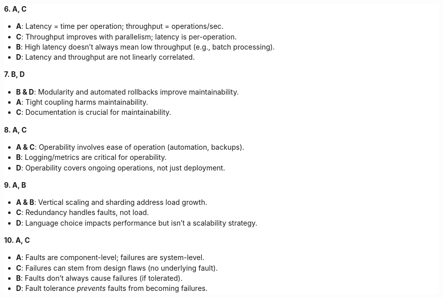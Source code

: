 **6. A, C**  
- **A**: Latency = time per operation; throughput = operations/sec.  
- **C**: Throughput improves with parallelism; latency is per-operation.  
- **B**: High latency doesn’t always mean low throughput (e.g., batch processing).  
- **D**: Latency and throughput are not linearly correlated.  

**7. B, D**  
- **B & D**: Modularity and automated rollbacks improve maintainability.  
- **A**: Tight coupling harms maintainability.  
- **C**: Documentation is crucial for maintainability.  

**8. A, C**  
- **A & C**: Operability involves ease of operation (automation, backups).  
- **B**: Logging/metrics are critical for operability.  
- **D**: Operability covers ongoing operations, not just deployment.  

**9. A, B**  
- **A & B**: Vertical scaling and sharding address load growth.  
- **C**: Redundancy handles faults, not load.  
- **D**: Language choice impacts performance but isn’t a scalability strategy.  

**10. A, C**  
- **A**: Faults are component-level; failures are system-level.  
- **C**: Failures can stem from design flaws (no underlying fault).  
- **B**: Faults don’t always cause failures (if tolerated).  
- **D**: Fault tolerance *prevents* faults from becoming failures.